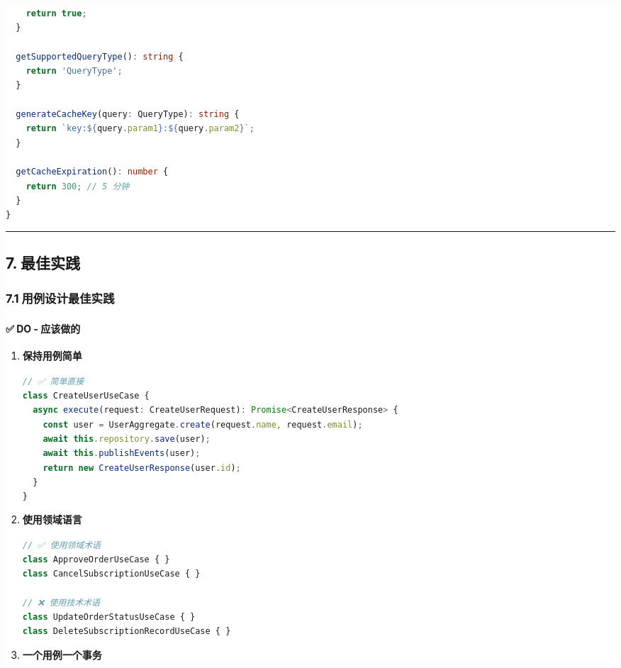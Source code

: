 ```typescript
    return true;
  }

  getSupportedQueryType(): string {
    return 'QueryType';
  }

  generateCacheKey(query: QueryType): string {
    return `key:${query.param1}:${query.param2}`;
  }

  getCacheExpiration(): number {
    return 300; // 5 分钟
  }
}
```

---

## 7. 最佳实践

### 7.1 用例设计最佳实践

#### ✅ DO - 应该做的

1. **保持用例简单**

   ```typescript
   // ✅ 简单直接
   class CreateUserUseCase {
     async execute(request: CreateUserRequest): Promise<CreateUserResponse> {
       const user = UserAggregate.create(request.name, request.email);
       await this.repository.save(user);
       await this.publishEvents(user);
       return new CreateUserResponse(user.id);
     }
   }
   ```

2. **使用领域语言**

   ```typescript
   // ✅ 使用领域术语
   class ApproveOrderUseCase { }
   class CancelSubscriptionUseCase { }
   
   // ❌ 使用技术术语
   class UpdateOrderStatusUseCase { }
   class DeleteSubscriptionRecordUseCase { }
   ```

3. **一个用例一个事务**
